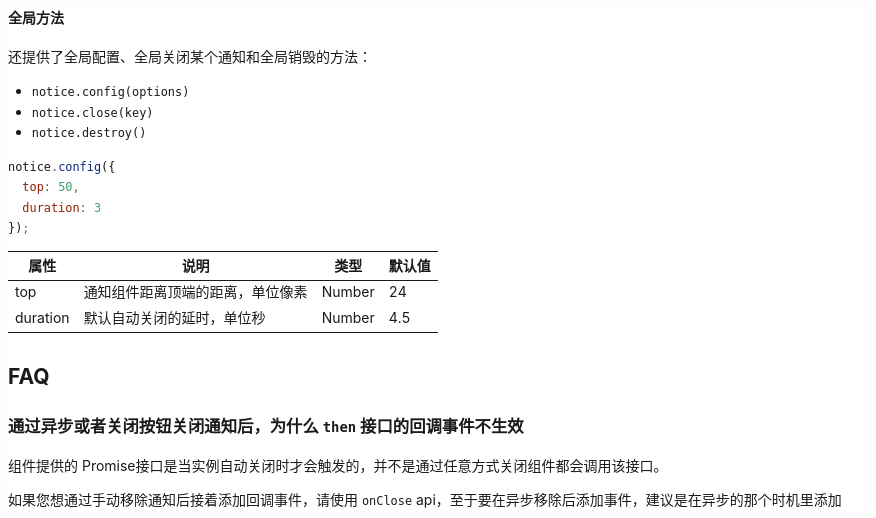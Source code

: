 #### 全局方法

还提供了全局配置、全局关闭某个通知和全局销毁的方法：

- `notice.config(options)`
- `notice.close(key)`
- `notice.destroy()`

```js
notice.config({
  top: 50,
  duration: 3
});
```

| 属性     | 说明                             | 类型   | 默认值 |
| -------- | -------------------------------- | ------ | ------ |
| top      | 通知组件距离顶端的距离，单位像素 | Number | 24     |
| duration | 默认自动关闭的延时，单位秒       | Number | 4.5    |

## FAQ

### 通过异步或者关闭按钮关闭通知后，为什么 `then`  接口的回调事件不生效

组件提供的 Promise接口是当实例自动关闭时才会触发的，并不是通过任意方式关闭组件都会调用该接口。

如果您想通过手动移除通知后接着添加回调事件，请使用 `onClose` api，至于要在异步移除后添加事件，建议是在异步的那个时机里添加